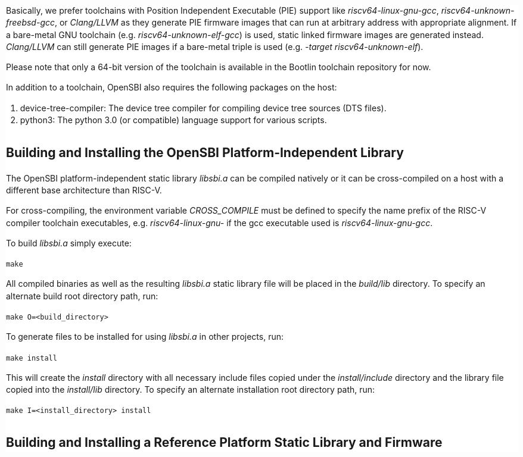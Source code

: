 Basically, we prefer toolchains with Position Independent Executable (PIE)
support like *riscv64-linux-gnu-gcc*, *riscv64-unknown-freebsd-gcc*, or
*Clang/LLVM* as they generate PIE firmware images that can run at arbitrary
address with appropriate alignment. If a bare-metal GNU toolchain (e.g.
*riscv64-unknown-elf-gcc*) is used, static linked firmware images are
generated instead. *Clang/LLVM* can still generate PIE images if a bare-metal
triple is used (e.g. *-target riscv64-unknown-elf*).

Please note that only a 64-bit version of the toolchain is available in
the Bootlin toolchain repository for now.

In addition to a toolchain, OpenSBI also requires the following packages on
the host:

1. device-tree-compiler: The device tree compiler for compiling device
   tree sources (DTS files).
2. python3: The python 3.0 (or compatible) language support for various
   scripts.

Building and Installing the OpenSBI Platform-Independent Library
----------------------------------------------------------------

The OpenSBI platform-independent static library *libsbi.a* can be compiled
natively or it can be cross-compiled on a host with a different base
architecture than RISC-V.

For cross-compiling, the environment variable *CROSS_COMPILE* must be defined
to specify the name prefix of the RISC-V compiler toolchain executables, e.g.
*riscv64-linux-gnu-* if the gcc executable used is *riscv64-linux-gnu-gcc*.

To build *libsbi.a* simply execute:
```
make
```

All compiled binaries as well as the resulting *libsbi.a* static library file
will be placed in the *build/lib* directory. To specify an alternate build root
directory path, run:
```
make O=<build_directory>
```

To generate files to be installed for using *libsbi.a* in other projects, run:
```
make install
```

This will create the *install* directory with all necessary include files
copied under the *install/include* directory and the library file copied into
the *install/lib* directory. To specify an alternate installation root
directory path, run:
```
make I=<install_directory> install
```

Building and Installing a Reference Platform Static Library and Firmware
------------------------------------------------------------------------
